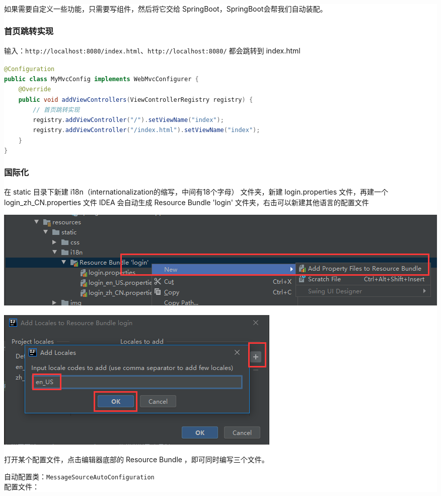 如果需要自定义一些功能，只需要写组件，然后将它交给 SpringBoot，SpringBoot会帮我们自动装配。


### 首页跳转实现
输入：`http://localhost:8080/index.html`、`http://localhost:8080/` 都会跳转到 index.html
```java
@Configuration
public class MyMvcConfig implements WebMvcConfigurer {
    @Override
    public void addViewControllers(ViewControllerRegistry registry) {
        // 首页跳转实现
        registry.addViewController("/").setViewName("index");
        registry.addViewController("/index.html").setViewName("index");
    }
}
```


### 国际化
在 static 目录下新建 i18n（internationalization的缩写，中间有18个字母） 文件夹，新建 login.properties 文件，再建一个 login_zh_CN.properties 文件
IDEA 会自动生成 Resource Bundle 'login' 文件夹，右击可以新建其他语言的配置文件

![](./NoteImage/13.png)

![](./NoteImage/14.png)

打开某个配置文件，点击编辑器底部的 Resource Bundle ，即可同时编写三个文件。

自动配置类：`MessageSourceAutoConfiguration`  
配置文件：

